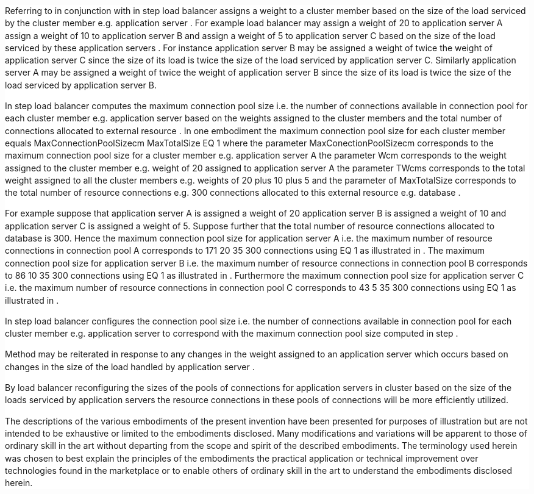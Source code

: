 Referring to in conjunction with in step load balancer assigns a weight to a cluster member based on the size of the load serviced by the cluster member e.g. application server . For example load balancer may assign a weight of 20 to application server A assign a weight of 10 to application server B and assign a weight of 5 to application server C based on the size of the load serviced by these application servers . For instance application server B may be assigned a weight of twice the weight of application server C since the size of its load is twice the size of the load serviced by application server C. Similarly application server A may be assigned a weight of twice the weight of application server B since the size of its load is twice the size of the load serviced by application server B.

In step load balancer computes the maximum connection pool size i.e. the number of connections available in connection pool for each cluster member e.g. application server based on the weights assigned to the cluster members and the total number of connections allocated to external resource . In one embodiment the maximum connection pool size for each cluster member equals MaxConnectionPoolSizecm MaxTotalSize EQ 1 where the parameter MaxConectionPoolSizecm corresponds to the maximum connection pool size for a cluster member e.g. application server A the parameter Wcm corresponds to the weight assigned to the cluster member e.g. weight of 20 assigned to application server A the parameter TWcms corresponds to the total weight assigned to all the cluster members e.g. weights of 20 plus 10 plus 5 and the parameter of MaxTotalSize corresponds to the total number of resource connections e.g. 300 connections allocated to this external resource e.g. database .

For example suppose that application server A is assigned a weight of 20 application server B is assigned a weight of 10 and application server C is assigned a weight of 5. Suppose further that the total number of resource connections allocated to database is 300. Hence the maximum connection pool size for application server A i.e. the maximum number of resource connections in connection pool A corresponds to 171 20 35 300 connections using EQ 1 as illustrated in . The maximum connection pool size for application server B i.e. the maximum number of resource connections in connection pool B corresponds to 86 10 35 300 connections using EQ 1 as illustrated in . Furthermore the maximum connection pool size for application server C i.e. the maximum number of resource connections in connection pool C corresponds to 43 5 35 300 connections using EQ 1 as illustrated in .

In step load balancer configures the connection pool size i.e. the number of connections available in connection pool for each cluster member e.g. application server to correspond with the maximum connection pool size computed in step .

Method may be reiterated in response to any changes in the weight assigned to an application server which occurs based on changes in the size of the load handled by application server .

By load balancer reconfiguring the sizes of the pools of connections for application servers in cluster based on the size of the loads serviced by application servers the resource connections in these pools of connections will be more efficiently utilized.

The descriptions of the various embodiments of the present invention have been presented for purposes of illustration but are not intended to be exhaustive or limited to the embodiments disclosed. Many modifications and variations will be apparent to those of ordinary skill in the art without departing from the scope and spirit of the described embodiments. The terminology used herein was chosen to best explain the principles of the embodiments the practical application or technical improvement over technologies found in the marketplace or to enable others of ordinary skill in the art to understand the embodiments disclosed herein.


